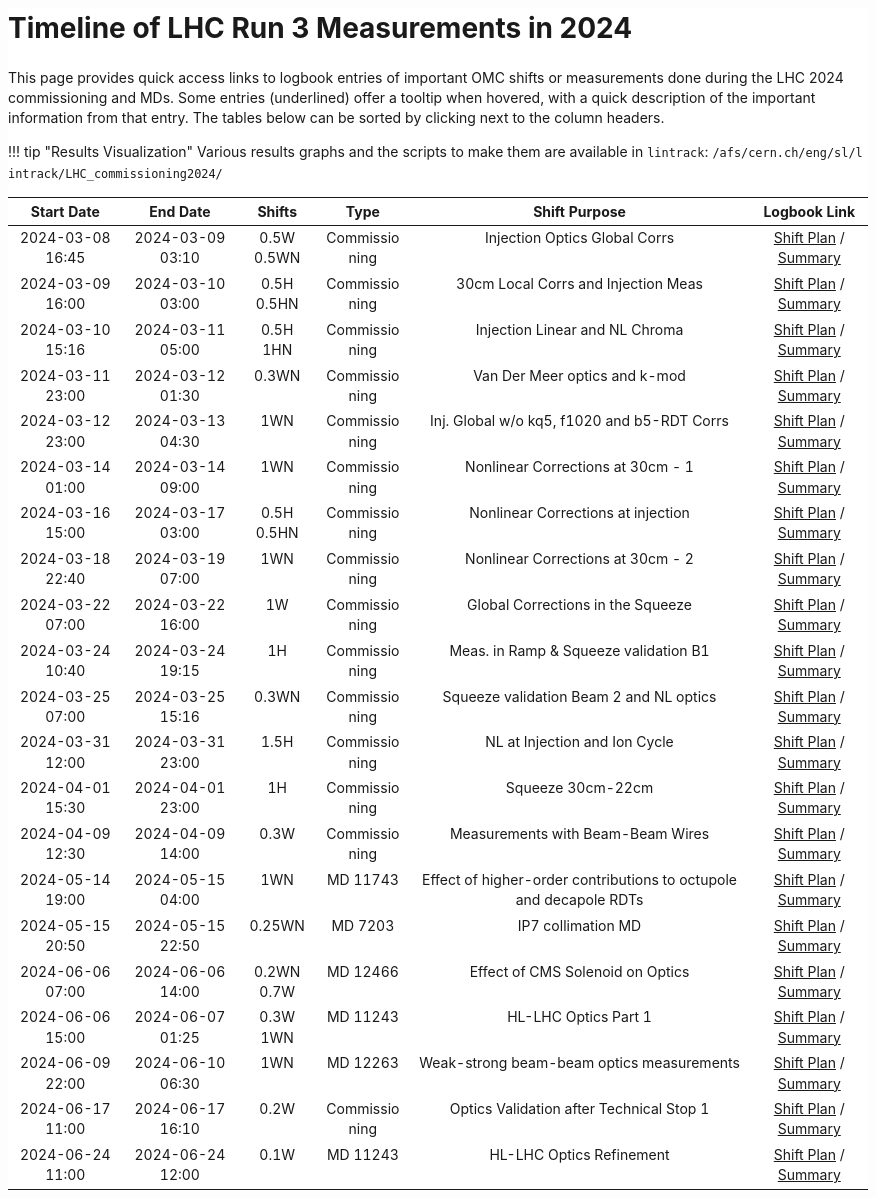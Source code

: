 
# Timeline of LHC Run 3 Measurements in 2024

This page provides quick access links to logbook entries of important OMC shifts or measurements done during the LHC 2024 commissioning and MDs.
Some entries (underlined) offer a tooltip when hovered, with a quick description of the important information from that entry.
The tables below can be sorted by clicking next to the column headers.

!!! tip "Results Visualization"
    Various results graphs and the scripts to make them are available in `lintrack`:
    ```
    /afs/cern.ch/eng/sl/lintrack/LHC_commissioning2024/
    ```



|    Start Date    |     End Date     |   Shifts   |     Type      |                           Shift Purpose                            |                                          Logbook Link                                          |
|:----------------:|:----------------:|:----------:|:-------------:|:------------------------------------------------------------------:|:----------------------------------------------------------------------------------------------:|
| 2024-03-08 16:45 | 2024-03-09 03:10 | 0.5W 0.5WN | Commissioning |                   Injection Optics Global Corrs                    | [Shift Plan](logbook://2024-03-08,1081,3982366) / [Summary](logbook://2024-03-09,1081,3982729) |
| 2024-03-09 16:00 | 2024-03-10 03:00 | 0.5H 0.5HN | Commissioning |                30cm Local Corrs and Injection Meas                 | [Shift Plan](logbook://2024-03-09,1081,3982697) / [Summary](logbook://2024-03-10,1081,3982847) |
| 2024-03-10 15:16 | 2024-03-11 05:00 |  0.5H 1HN  | Commissioning |                   Injection Linear and NL Chroma                   | [Shift Plan](logbook://2024-03-10,1081,3983177) / [Summary](logbook://2024-03-11,1081,3983300) |
| 2024-03-11 23:00 | 2024-03-12 01:30 |   0.3WN    | Commissioning |                   Van Der Meer optics and k-mod                    | [Shift Plan](logbook://2024-03-11,1081,3983795) / [Summary](logbook://2024-03-12,322,3983844)  |
| 2024-03-12 23:00 | 2024-03-13 04:30 |    1WN     | Commissioning |            Inj. Global w/o kq5, f1020 and b5-RDT Corrs             | [Shift Plan](logbook://2024-03-12,1081,3984421) / [Summary](logbook://2024-03-13,1081,3984469) |
| 2024-03-14 01:00 | 2024-03-14 09:00 |    1WN     | Commissioning |                 Nonlinear Corrections at 30cm - 1                  | [Shift Plan](logbook://2024-03-14,1081,3984895) / [Summary](logbook://2024-03-14,1081,3985299) |
| 2024-03-16 15:00 | 2024-03-17 03:00 | 0.5H 0.5HN | Commissioning |                 Nonlinear Corrections at injection                 | [Shift Plan](logbook://2024-03-16,1081,3986930) / [Summary](logbook://2024-03-17,1081,3987128) |
| 2024-03-18 22:40 | 2024-03-19 07:00 |    1WN     | Commissioning |                 Nonlinear Corrections at 30cm - 2                  | [Shift Plan](logbook://2024-03-18,1081,3988476) / [Summary](logbook://2024-03-19,1081,3988607) |
| 2024-03-22 07:00 | 2024-03-22 16:00 |     1W     | Commissioning |                 Global Corrections in the Squeeze                  | [Shift Plan](logbook://2024-03-22,1081,3990992) / [Summary](logbook://2024-03-22,1081,3991469) |
| 2024-03-24 10:40 | 2024-03-24 19:15 |     1H     | Commissioning |               Meas. in Ramp & Squeeze validation B1                | [Shift Plan](logbook://2024-03-24,1081,3992589) / [Summary](logbook://2024-03-24,1081,3992822) |
| 2024-03-25 07:00 | 2024-03-25 15:16 |   0.3WN    | Commissioning |              Squeeze validation Beam 2 and NL optics               | [Shift Plan](logbook://2024-03-25,1081,3993108) / [Summary](logbook://2024-03-25,1081,3993341) |
| 2024-03-31 12:00 | 2024-03-31 23:00 |    1.5H    | Commissioning |                   NL at Injection and Ion Cycle                    | [Shift Plan](logbook://2024-03-31,1081,3996626) / [Summary](logbook://2024-03-31,322,3996776)  |
| 2024-04-01 15:30 | 2024-04-01 23:00 |     1H     | Commissioning |                         Squeeze 30cm-22cm                          | [Shift Plan](logbook://2024-04-01,1081,3996950) / [Summary](logbook://2024-04-01,1081,3997092) |
| 2024-04-09 12:30 | 2024-04-09 14:00 |    0.3W    | Commissioning |                 Measurements with Beam-Beam Wires                  | [Shift Plan](logbook://2024-04-09,1081,4002607) / [Summary](logbook://2024-04-09,1081,4002706) |
| 2024-05-14 19:00 | 2024-05-15 04:00 |    1WN     |   MD 11743    | Effect of higher-order contributions to octupole and decapole RDTs | [Shift Plan](logbook://2024-05-14,1081,4067449) / [Summary](logbook://2024-05-15,1081,4067625) |
| 2024-05-15 20:50 | 2024-05-15 22:50 |   0.25WN   |    MD 7203    |                         IP7 collimation MD                         | [Shift Plan](logbook://2024-05-15,1081,4068391) / [Summary](logbook://2024-05-15,1081,4068391) |
| 2024-06-06 07:00 | 2024-06-06 14:00 | 0.2WN 0.7W |   MD 12466    |                  Effect of CMS Solenoid on Optics                  | [Shift Plan](logbook://2024-06-06,1081,4082214) / [Summary](logbook://2024-06-06,1081,4082930) |
| 2024-06-06 15:00 | 2024-06-07 01:25 |  0.3W 1WN  |   MD 11243    |                        HL-LHC Optics Part 1                        | [Shift Plan](logbook://2024-06-06,1081,4082563) / [Summary](logbook://2024-06-07,1081,4082920) |
| 2024-06-09 22:00 | 2024-06-10 06:30 |    1WN     |   MD 12263    |             Weak-strong beam-beam optics measurements              | [Shift Plan](logbook://2024-06-09,1081,4084974) / [Summary](logbook://2024-06-10,1081,4085168) |
| 2024-06-17 11:00 | 2024-06-17 16:10 |    0.2W    | Commissioning |              Optics Validation after Technical Stop 1              | [Shift Plan](logbook://2024-06-17,1081,4088669) / [Summary](logbook://2024-06-17,1081,4088847) |
| 2024-06-24 11:00 | 2024-06-24 12:00 |    0.1W    |   MD 11243    |                      HL-LHC Optics Refinement                      | [Shift Plan](logbook://2024-06-24,1081,4093837) / [Summary](logbook://2024-06-24,1081,4119401) |